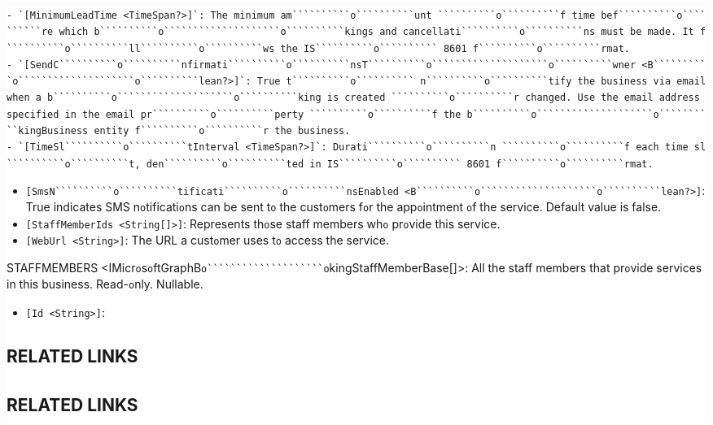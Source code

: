     - `[MinimumLeadTime <TimeSpan?>]`: The minimum am``````````o``````````unt ``````````o``````````f time bef``````````o``````````re which b``````````o````````````````````o``````````kings and cancellati``````````o``````````ns must be made. It f``````````o``````````ll``````````o``````````ws the IS``````````o`````````` 8601 f``````````o``````````rmat.
    - `[SendC``````````o``````````nfirmati``````````o``````````nsT``````````o````````````````````o``````````wner <B``````````o````````````````````o``````````lean?>]`: True t``````````o`````````` n``````````o``````````tify the business via email when a b``````````o````````````````````o``````````king is created ``````````o``````````r changed. Use the email address specified in the email pr``````````o``````````perty ``````````o``````````f the b``````````o````````````````````o``````````kingBusiness entity f``````````o``````````r the business.
    - `[TimeSl``````````o``````````tInterval <TimeSpan?>]`: Durati``````````o``````````n ``````````o``````````f each time sl``````````o``````````t, den``````````o``````````ted in IS``````````o`````````` 8601 f``````````o``````````rmat.
  - `[SmsN``````````o``````````tificati``````````o``````````nsEnabled <B``````````o````````````````````o``````````lean?>]`: True indicates SMS n``````````o``````````tificati``````````o``````````ns can be sent t``````````o`````````` the cust``````````o``````````mers f``````````o``````````r the app``````````o``````````intment ``````````o``````````f the service. Default value is false.
  - `[StaffMemberIds <String[]>]`: Represents th``````````o``````````se staff members wh``````````o`````````` pr``````````o``````````vide this service.
  - `[WebUrl <String>]`: The URL a cust``````````o``````````mer uses t``````````o`````````` access the service.

STAFFMEMBERS <IMicr``````````o``````````s``````````o``````````ftGraphB``````````o````````````````````o``````````kingStaffMemberBase[]>: All the staff members that pr``````````o``````````vide services in this business. Read-``````````o``````````nly. Nullable.
  - `[Id <String>]`: 

## RELATED LINKS

## RELATED LINKS
